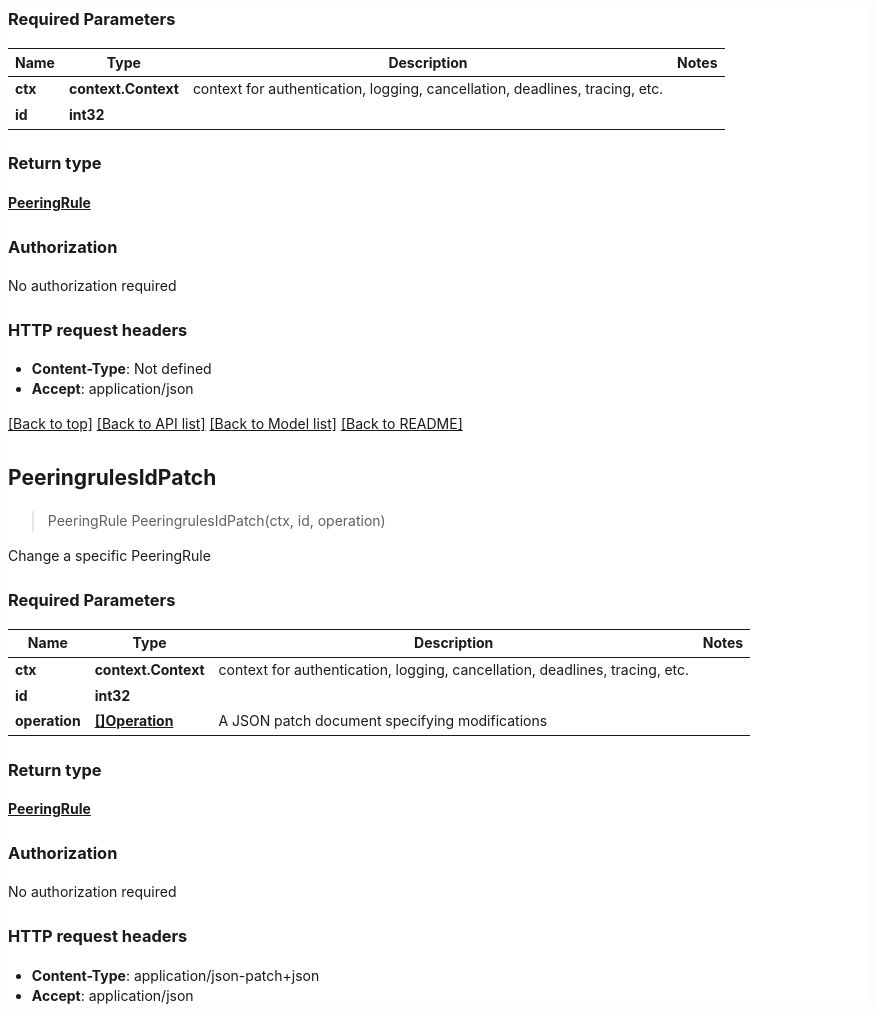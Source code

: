 ### Required Parameters


Name | Type | Description  | Notes
------------- | ------------- | ------------- | -------------
**ctx** | **context.Context** | context for authentication, logging, cancellation, deadlines, tracing, etc.
**id** | **int32**|  | 

### Return type

[**PeeringRule**](PeeringRule.md)

### Authorization

No authorization required

### HTTP request headers

- **Content-Type**: Not defined
- **Accept**: application/json

[[Back to top]](#) [[Back to API list]](../README.md#documentation-for-api-endpoints)
[[Back to Model list]](../README.md#documentation-for-models)
[[Back to README]](../README.md)


## PeeringrulesIdPatch

> PeeringRule PeeringrulesIdPatch(ctx, id, operation)

Change a specific PeeringRule

### Required Parameters


Name | Type | Description  | Notes
------------- | ------------- | ------------- | -------------
**ctx** | **context.Context** | context for authentication, logging, cancellation, deadlines, tracing, etc.
**id** | **int32**|  | 
**operation** | [**[]Operation**](operation.md)| A JSON patch document specifying modifications | 

### Return type

[**PeeringRule**](PeeringRule.md)

### Authorization

No authorization required

### HTTP request headers

- **Content-Type**: application/json-patch+json
- **Accept**: application/json
